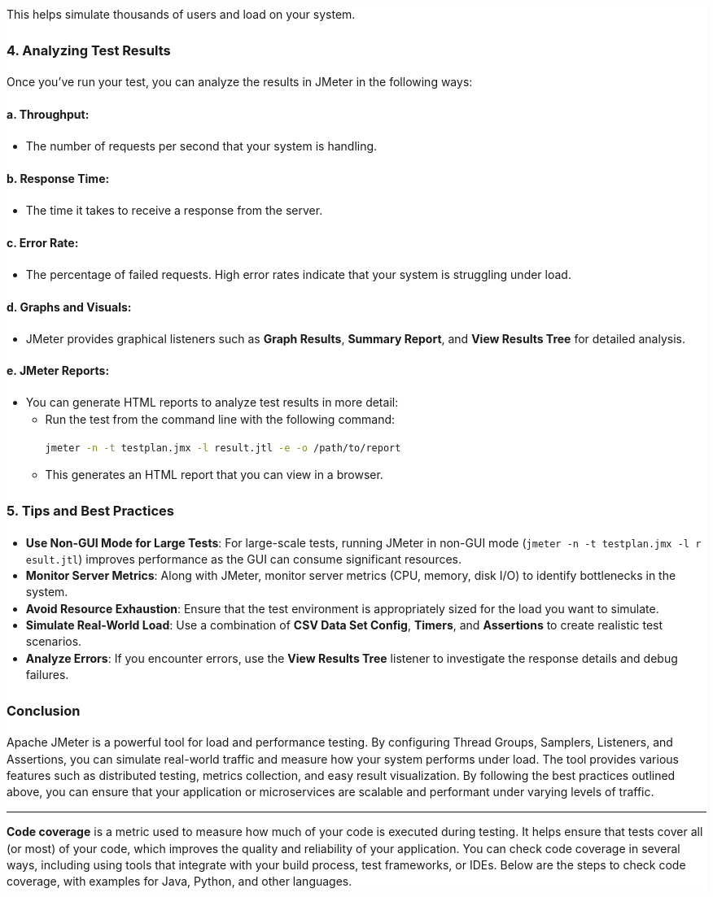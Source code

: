    This helps simulate thousands of users and load on your system.

### 4. **Analyzing Test Results**

Once you’ve run your test, you can analyze the results in JMeter in the following ways:

#### a. **Throughput**:  
   - The number of requests per second that your system is handling.

#### b. **Response Time**:  
   - The time it takes to receive a response from the server.

#### c. **Error Rate**:  
   - The percentage of failed requests. High error rates indicate that your system is struggling under load.

#### d. **Graphs and Visuals**:
   - JMeter provides graphical listeners such as **Graph Results**, **Summary Report**, and **View Results Tree** for detailed analysis.

#### e. **JMeter Reports**:
   - You can generate HTML reports to analyze test results in more detail:
     - Run the test from the command line with the following command:
       ```bash
       jmeter -n -t testplan.jmx -l result.jtl -e -o /path/to/report
       ```
     - This generates an HTML report that you can view in a browser.

### 5. **Tips and Best Practices**

- **Use Non-GUI Mode for Large Tests**: For large-scale tests, running JMeter in non-GUI mode (`jmeter -n -t testplan.jmx -l result.jtl`) improves performance as the GUI can consume significant resources.
- **Monitor Server Metrics**: Along with JMeter, monitor server metrics (CPU, memory, disk I/O) to identify bottlenecks in the system.
- **Avoid Resource Exhaustion**: Ensure that the test environment is appropriately sized for the load you want to simulate.
- **Simulate Real-World Load**: Use a combination of **CSV Data Set Config**, **Timers**, and **Assertions** to create realistic test scenarios.
- **Analyze Errors**: If you encounter errors, use the **View Results Tree** listener to investigate the response details and debug failures.

### Conclusion

Apache JMeter is a powerful tool for load and performance testing. By configuring Thread Groups, Samplers, Listeners, and Assertions, you can simulate real-world traffic and measure how your system performs under load. The tool provides various features such as distributed testing, metrics collection, and easy result visualization. By following the best practices outlined above, you can ensure that your application or microservices are scalable and performant under varying levels of traffic.

---

**Code coverage** is a metric used to measure how much of your code is executed during testing. It helps ensure that tests cover all (or most) of your code, which improves the quality and reliability of your application. You can check code coverage in several ways, including using tools that integrate with your build process, test frameworks, or IDEs. Below are the steps to check code coverage, with examples for Java, Python, and other languages.
